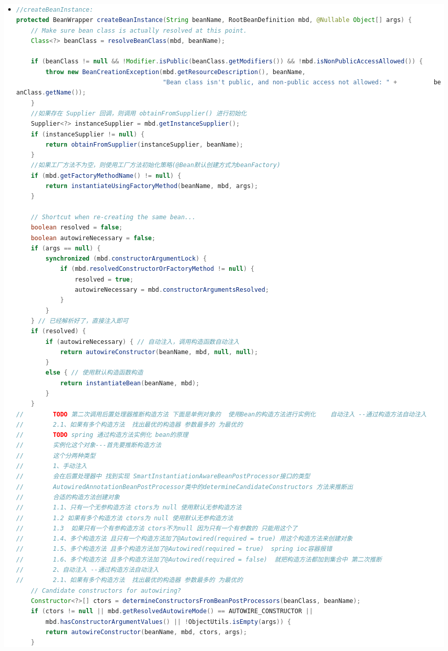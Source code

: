 
- ```java
  //createBeanInstance:
  protected BeanWrapper createBeanInstance(String beanName, RootBeanDefinition mbd, @Nullable Object[] args) {
      // Make sure bean class is actually resolved at this point.
      Class<?> beanClass = resolveBeanClass(mbd, beanName);
  
      if (beanClass != null && !Modifier.isPublic(beanClass.getModifiers()) && !mbd.isNonPublicAccessAllowed()) {
          throw new BeanCreationException(mbd.getResourceDescription(), beanName,
                                          "Bean class isn't public, and non-public access not allowed: " + 			beanClass.getName());
      }
      //如果存在 Supplier 回调，则调用 obtainFromSupplier() 进行初始化
      Supplier<?> instanceSupplier = mbd.getInstanceSupplier();
      if (instanceSupplier != null) {
          return obtainFromSupplier(instanceSupplier, beanName);
      }
      //如果工厂方法不为空，则使用工厂方法初始化策略(@Bean默认创建方式为beanFactory)
      if (mbd.getFactoryMethodName() != null) {
          return instantiateUsingFactoryMethod(beanName, mbd, args);
      }
  
      // Shortcut when re-creating the same bean...
      boolean resolved = false;
      boolean autowireNecessary = false;
      if (args == null) {
          synchronized (mbd.constructorArgumentLock) {
              if (mbd.resolvedConstructorOrFactoryMethod != null) {
                  resolved = true;
                  autowireNecessary = mbd.constructorArgumentsResolved;
              }
          }
      } // 已经解析好了，直接注入即可
      if (resolved) {
          if (autowireNecessary) { // 自动注入，调用构造函数自动注入
              return autowireConstructor(beanName, mbd, null, null);
          }
          else { // 使用默认构造函数构造
              return instantiateBean(beanName, mbd);
          }
      }
  //		TODO 第二次调用后置处理器推断构造方法 下面是单例对象的  使用Bean的构造方法进行实例化	自动注入 --通过构造方法自动注入
  //		2.1、如果有多个构造方法  找出最优的构造器 参数最多的 为最优的
  //		TODO spring 通过构造方法实例化 bean的原理
  //		实例化这个对象---首先要推断构造方法
  //		这个分两种类型
  //		1、手动注入
  //		会在后置处理器中 找到实现 SmartInstantiationAwareBeanPostProcessor接口的类型
  //		AutowiredAnnotationBeanPostProcessor类中的determineCandidateConstructors 方法来推断出
  //		合适的构造方法创建对象
  //		1.1、只有一个无参构造方法 ctors为 null 使用默认无参构造方法
  //		1.2 如果有多个构造方法 ctors为 null 使用默认无参构造方法
  //		1.3  如果只有一个有参构造方法 ctors不为null 因为只有一个有参数的 只能用这个了
  //		1.4、多个构造方法 且只有一个构造方法加了@Autowired(required = true) 用这个构造方法来创建对象
  //		1.5、多个构造方法 且多个构造方法加了@Autowired(required = true)  spring ioc容器报错
  //		1.6、多个构造方法 且多个构造方法加了@Autowired(required = false)  就把构造方法都加到集合中 第二次推断
  //		2、自动注入 --通过构造方法自动注入
  //		2.1、如果有多个构造方法  找出最优的构造器 参数最多的 为最优的
      // Candidate constructors for autowiring?
      Constructor<?>[] ctors = determineConstructorsFromBeanPostProcessors(beanClass, beanName);
      if (ctors != null || mbd.getResolvedAutowireMode() == AUTOWIRE_CONSTRUCTOR ||
          mbd.hasConstructorArgumentValues() || !ObjectUtils.isEmpty(args)) {
          return autowireConstructor(beanName, mbd, ctors, args);
      }